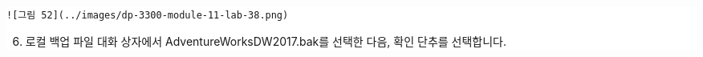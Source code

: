 	![그림 52](../images/dp-3300-module-11-lab-38.png)


6. 로컬 백업 파일 대화 상자에서 AdventureWorksDW2017.bak를 선택한 다음, 확인 단추를 선택합니다. 
